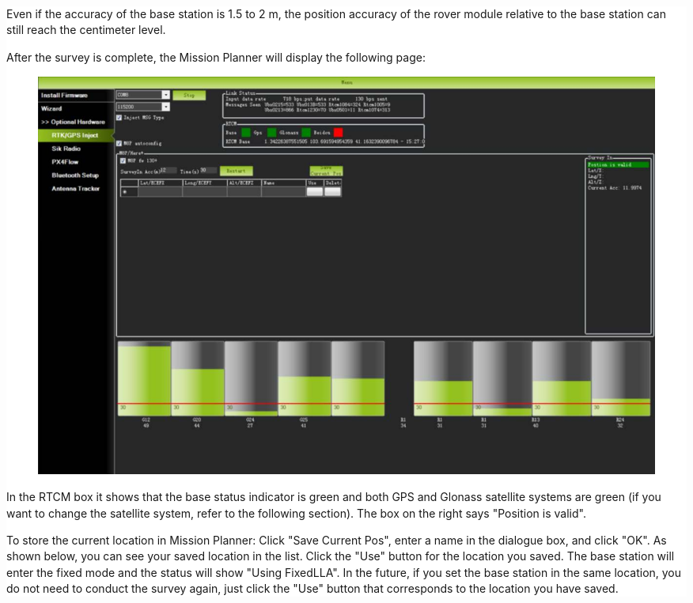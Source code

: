 Even if the accuracy of the base station is 1.5 to 2 m, the position accuracy of the rover module relative to the base station can still reach the centimeter level.

After the survey is complete, the Mission Planner will display the following page:

<figure><img src="../.gitbook/assets/rtk0real11.jpg" alt=""><figcaption></figcaption></figure>

In the RTCM box it shows that the base status indicator is green and both GPS and Glonass satellite systems are green (if you want to change the satellite system, refer to the following section). The box on the right says "Position is valid".

To store the current location in Mission Planner: Click "Save Current Pos", enter a name in the dialogue box, and click "OK". As shown below, you can see your saved location in the list. Click the "Use" button for the location you saved. The base station will enter the fixed mode and the status will show "Using FixedLLA". In the future, if you set the base station in the same location, you do not need to conduct the survey again, just click the "Use" button that corresponds to the location you have saved.
